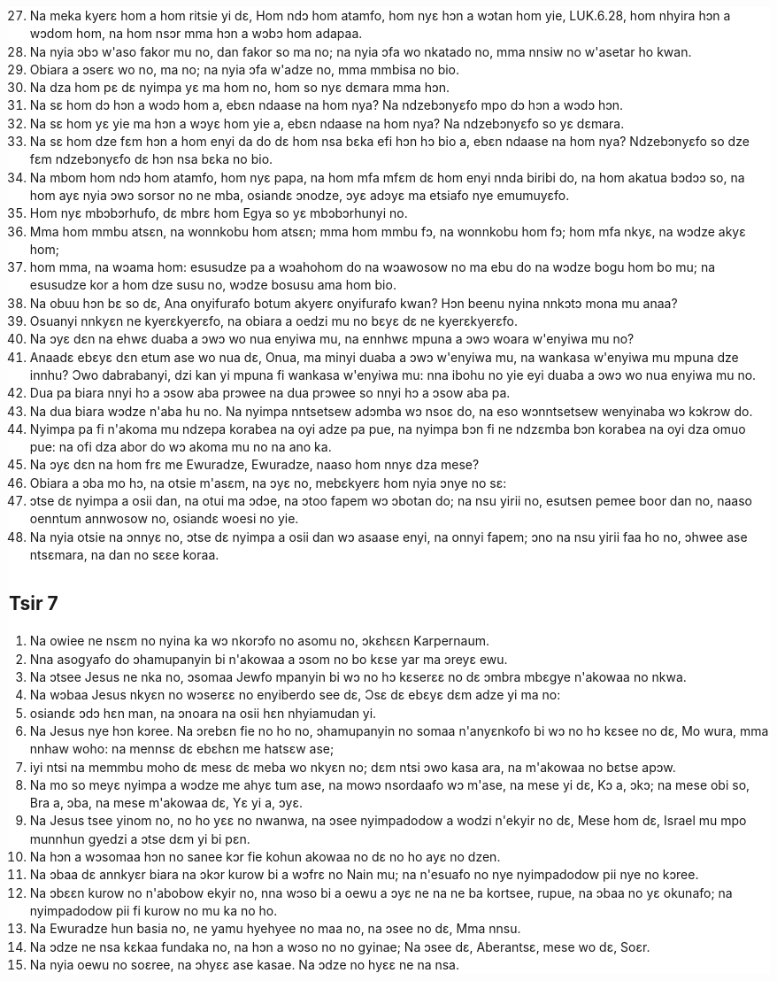 27. Na meka kyerɛ hom a hom ritsie yi dɛ, Hom ndɔ hom atamfo, hom nyɛ hɔn a wɔtan hom yie,
LUK.6.28, hom nhyira hɔn a wɔdom hom, na hom nsɔr mma hɔn a wɔbɔ hom adapaa.
29. Na nyia ɔbɔ w'aso fakor mu no, dan fakor so ma no; na nyia ɔfa wo nkatado no, mma nnsiw no w'asetar ho kwan.
30. Obiara a ɔserɛ wo no, ma no; na nyia ɔfa w'adze no, mma mmbisa no bio.
31. Na dza hom pɛ dɛ nyimpa yɛ ma hom no, hom so nyɛ dɛmara mma hɔn.
32. Na sɛ hom dɔ hɔn a wɔdɔ hom a, ebɛn ndaase na hom nya? Na ndzebɔnyɛfo mpo dɔ hɔn a wɔdɔ hɔn.
33. Na sɛ hom yɛ yie ma hɔn a wɔyɛ hom yie a, ebɛn ndaase na hom nya? Na ndzebɔnyɛfo so yɛ dɛmara.
34. Na sɛ hom dze fɛm hɔn a hom enyi da do dɛ hom nsa bɛka efi hɔn hɔ bio a, ebɛn ndaase na hom nya? Ndzebɔnyɛfo so dze fɛm ndzebɔnyɛfo dɛ hɔn nsa bɛka no bio.
35. Na mbom hom ndɔ hom atamfo, hom nyɛ papa, na hom mfa mfɛm dɛ hom enyi nnda biribi do, na hom akatua bɔdɔɔ so, na hom ayɛ nyia ɔwɔ sorsor no ne mba, osiandɛ ɔnodze, ɔyɛ adɔyɛ ma etsiafo nye emumuyɛfo.
36. Hom nyɛ mbɔbɔrhufo, dɛ mbrɛ hom Egya so yɛ mbɔbɔrhunyi no.
37. Mma hom mmbu atsɛn, na wonnkobu hom atsɛn; mma hom mmbu fɔ, na wonnkobu hom fɔ; hom mfa nkyɛ, na wɔdze akyɛ hom;
38. hom mma, na wɔama hom: esusudze pa a wɔahohom do na wɔawosow no ma ebu do na wɔdze bogu hom bo mu; na esusudze kor a hom dze susu no, wɔdze bosusu ama hom bio.
39. Na obuu hɔn bɛ so dɛ, Ana onyifurafo botum akyerɛ onyifurafo kwan? Hɔn beenu nyina nnkɔtɔ mona mu anaa?
40. Osuanyi nnkyɛn ne kyerɛkyerɛfo, na obiara a oedzi mu no bɛyɛ dɛ ne kyerɛkyerɛfo.
41. Na ɔyɛ dɛn na ehwɛ duaba a ɔwɔ wo nua enyiwa mu, na ennhwɛ mpuna a ɔwɔ woara w'enyiwa mu no?
42. Anaadɛ ebɛyɛ dɛn etum ase wo nua dɛ, Onua, ma minyi duaba a ɔwɔ w'enyiwa mu, na wankasa w'enyiwa mu mpuna dze innhu? Ɔwo dabrabanyi, dzi kan yi mpuna fi wankasa w'enyiwa mu: nna ibohu no yie eyi duaba a ɔwɔ wo nua enyiwa mu no.
43. Dua pa biara nnyi hɔ a ɔsow aba prɔwee na dua prɔwee so nnyi hɔ a ɔsow aba pa.
44. Na dua biara wɔdze n'aba hu no. Na nyimpa nntsetsew adɔmba wɔ nsoɛ do, na eso wɔnntsetsew wenyinaba wɔ kɔkrɔw do.
45. Nyimpa pa fi n'akoma mu ndzepa korabea na oyi adze pa pue, na nyimpa bɔn fi ne ndzɛmba bɔn korabea na oyi dza omuo pue: na ofi dza abor do wɔ akoma mu no na ano ka.
46. Na ɔyɛ dɛn na hom frɛ me Ewuradze, Ewuradze, naaso hom nnyɛ dza mese?
47. Obiara a ɔba mo hɔ, na otsie m'asɛm, na ɔyɛ no, mebɛkyerɛ hom nyia ɔnye no sɛ:
48. ɔtse dɛ nyimpa a osii dan, na otui ma ɔdɔe, na ɔtoo fapem wɔ ɔbotan do; na nsu yirii no, esutsen pemee boor dan no, naaso oenntum annwosow no, osiandɛ woesi no yie.
49. Na nyia otsie na ɔnnyɛ no, ɔtse dɛ nyimpa a osii dan wɔ asaase enyi, na onnyi fapem; ɔno na nsu yirii faa ho no, ɔhwee ase ntsɛmara, na dan no sɛɛe koraa.

## Tsir 7

1. Na owiee ne nsɛm no nyina ka wɔ nkorɔfo no asomu no, ɔkɛhɛɛn Karpernaum.
2. Nna asogyafo do ɔhamupanyin bi n'akowaa a ɔsom no bo kɛse yar ma ɔreyɛ ewu.
3. Na ɔtsee Jesus ne nka no, ɔsomaa Jewfo mpanyin bi wɔ no hɔ kɛserɛɛ no dɛ ɔmbra mbɛgye n'akowaa no nkwa.
4. Na wɔbaa Jesus nkyɛn no wɔserɛɛ no enyiberdo see dɛ, Ɔsɛ dɛ ebɛyɛ dɛm adze yi ma no:
5. osiandɛ ɔdɔ hɛn man, na ɔnoara na osii hɛn nhyiamudan yi.
6. Na Jesus nye hɔn kɔree. Na ɔrebɛn fie no ho no, ɔhamupanyin no somaa n'anyɛnkofo bi wɔ no hɔ kɛsee no dɛ, Mo wura, mma nnhaw woho: na mennsɛ dɛ ebɛhɛn me hatsɛw ase;
7. iyi ntsi na memmbu moho dɛ mesɛ dɛ meba wo nkyɛn no; dɛm ntsi ɔwo kasa ara, na m'akowaa no bɛtse apɔw.
8. Na mo so meyɛ nyimpa a wɔdze me ahyɛ tum ase, na mowɔ nsordaafo wɔ m'ase, na mese yi dɛ, Kɔ a, ɔkɔ; na mese obi so, Bra a, ɔba, na mese m'akowaa dɛ, Yɛ yi a, ɔyɛ.
9. Na Jesus tsee yinom no, no ho yɛɛ no nwanwa, na ɔsee nyimpadodow a wodzi n'ekyir no dɛ, Mese hom dɛ, Israel mu mpo munnhun gyedzi a ɔtse dɛm yi bi pɛn.
10. Na hɔn a wɔsomaa hɔn no sanee kɔr fie kohun akowaa no dɛ no ho ayɛ no dzen.
11. Na ɔbaa dɛ annkyɛr biara na ɔkɔr kurow bi a wɔfrɛ no Nain mu; na n'esuafo no nye nyimpadodow pii nye no kɔree.
12. Na ɔbɛɛn kurow no n'abobow ekyir no, nna wɔso bi a oewu a ɔyɛ ne na ne ba kortsee, rupue, na ɔbaa no yɛ okunafo; na nyimpadodow pii fi kurow no mu ka no ho.
13. Na Ewuradze hun basia no, ne yamu hyehyee no maa no, na ɔsee no dɛ, Mma nnsu.
14. Na ɔdze ne nsa kɛkaa fundaka no, na hɔn a wɔso no no gyinae; Na ɔsee dɛ, Aberantsɛ, mese wo dɛ, Soɛr.
15. Na nyia oewu no soɛree, na ɔhyɛɛ ase kasae. Na ɔdze no hyɛɛ ne na nsa.